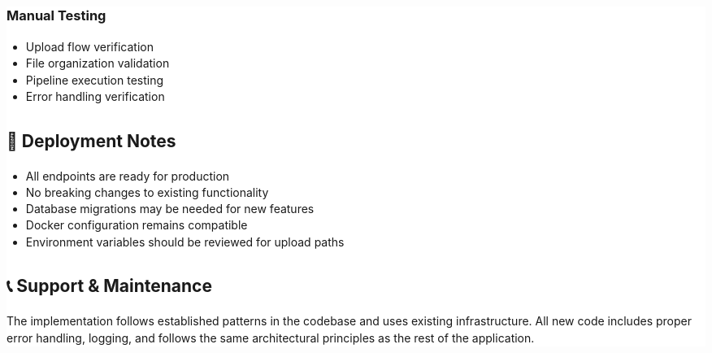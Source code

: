 ### Manual Testing
- Upload flow verification
- File organization validation
- Pipeline execution testing
- Error handling verification

## 🚀 Deployment Notes

- All endpoints are ready for production
- No breaking changes to existing functionality
- Database migrations may be needed for new features
- Docker configuration remains compatible
- Environment variables should be reviewed for upload paths

## 📞 Support & Maintenance

The implementation follows established patterns in the codebase and uses existing infrastructure. All new code includes proper error handling, logging, and follows the same architectural principles as the rest of the application.
